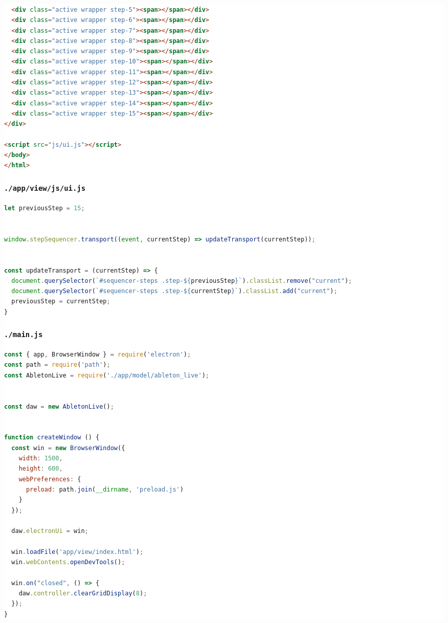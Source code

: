 ```html
  <div class="active wrapper step-5"><span></span></div>
  <div class="active wrapper step-6"><span></span></div>
  <div class="active wrapper step-7"><span></span></div>
  <div class="active wrapper step-8"><span></span></div>
  <div class="active wrapper step-9"><span></span></div>
  <div class="active wrapper step-10"><span></span></div>
  <div class="active wrapper step-11"><span></span></div>
  <div class="active wrapper step-12"><span></span></div>
  <div class="active wrapper step-13"><span></span></div>
  <div class="active wrapper step-14"><span></span></div>
  <div class="active wrapper step-15"><span></span></div>
</div>

<script src="js/ui.js"></script>
</body>
</html>
```

### `./app/view/js/ui.js`

```js
let previousStep = 15;


window.stepSequencer.transport((event, currentStep) => updateTransport(currentStep));


const updateTransport = (currentStep) => {
  document.querySelector(`#sequencer-steps .step-${previousStep}`).classList.remove("current");
  document.querySelector(`#sequencer-steps .step-${currentStep}`).classList.add("current");
  previousStep = currentStep;
}
```

### `./main.js`

```js
const { app, BrowserWindow } = require('electron');
const path = require('path');
const AbletonLive = require('./app/model/ableton_live');


const daw = new AbletonLive();


function createWindow () {
  const win = new BrowserWindow({
    width: 1500,
    height: 600,
    webPreferences: {
      preload: path.join(__dirname, 'preload.js')
    }
  });

  daw.electronUi = win;

  win.loadFile('app/view/index.html');
  win.webContents.openDevTools();

  win.on("closed", () => {
    daw.controller.clearGridDisplay(8);
  });
}

```